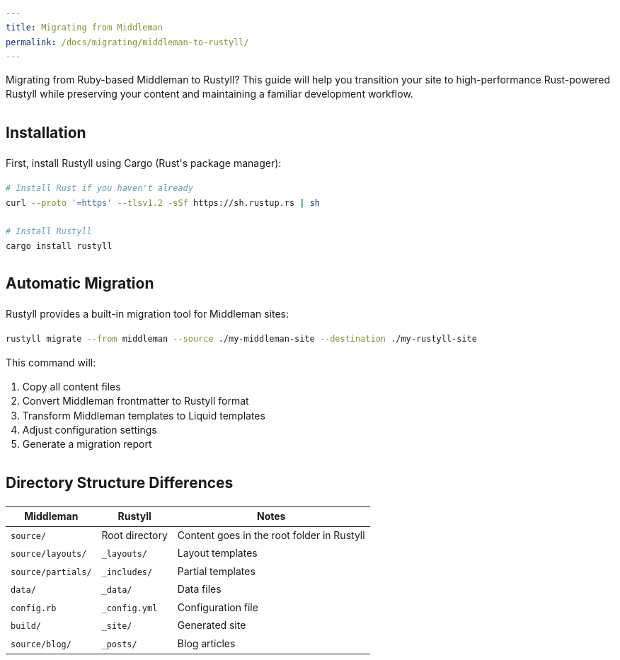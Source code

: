 ```yaml
---
title: Migrating from Middleman
permalink: /docs/migrating/middleman-to-rustyll/
---
```


Migrating from Ruby-based Middleman to Rustyll? This guide will help you transition your site to high-performance Rust-powered Rustyll while preserving your content and maintaining a familiar development workflow.

## Installation

First, install Rustyll using Cargo (Rust's package manager):

```sh
# Install Rust if you haven't already
curl --proto '=https' --tlsv1.2 -sSf https://sh.rustup.rs | sh

# Install Rustyll
cargo install rustyll
```

## Automatic Migration

Rustyll provides a built-in migration tool for Middleman sites:

```sh
rustyll migrate --from middleman --source ./my-middleman-site --destination ./my-rustyll-site
```

This command will:
1. Copy all content files
2. Convert Middleman frontmatter to Rustyll format
3. Transform Middleman templates to Liquid templates
4. Adjust configuration settings
5. Generate a migration report

## Directory Structure Differences

| Middleman | Rustyll | Notes |
|-----------|---------|-------|
| `source/` | Root directory | Content goes in the root folder in Rustyll |
| `source/layouts/` | `_layouts/` | Layout templates |
| `source/partials/` | `_includes/` | Partial templates |
| `data/` | `_data/` | Data files |
| `config.rb` | `_config.yml` | Configuration file |
| `build/` | `_site/` | Generated site |
| `source/blog/` | `_posts/` | Blog articles |
